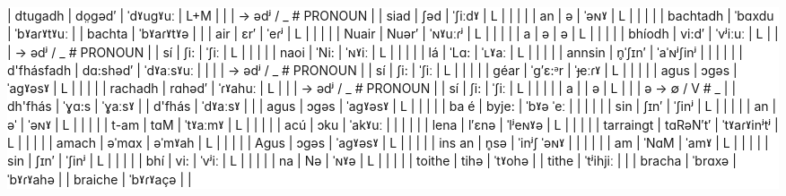 | dtugadh         | do̤gəd′       | ˈdˠugˠuː      | L+M          |                              |                | <adh> → ədʲ / _ # PRONOUN  |
| siad            | ʃəd           | ˈʃiːdˠ        | L            |                              |                |                            |
| an              | ə             | ˈəɴˠ          | L            |                              |                |                            |
| bachtadh        | ˈbɑxdu        | ˈbˠaɾˠtˠuː    |              | bachta                       | ˈbˠaɾˠtˠə      |                            |
| air             | ɛr′           | ˈeɾʲ          | L            |                              |                |                            |
| Nuair           | Nuər′         | ˈɴˠuːɾʲ       | L            |                              |                |                            |
| a               | ə             | ə             | L            |                              |                |                            |
| bhíodh          | vi:d′         | ˈvʲiːuː       | L            |                              |                | <odh> → ədʲ / _ # PRONOUN  |
| sí              | ʃi:           | ˈʃiː          | L            |                              |                |                            |
| naoi            | ˈNi:          | ˈɴˠiː         | L            |                              |                |                            |
| lá              | ˈLɑ:          | ˈʟˠaː         | L            |                              |                |                            |
| annsin          | n̥ˈʃɪn′       | ˈaˈɴʲʃinʲ     |              |                              |                |                            |
| d'fhásfadh      | dɑ:shəd′      | ˈdˠaːsˠuː     |              |                              |                | <adh> → ədʲ / _ # PRONOUN  |
| sí              | ʃi:           | ˈʃiː          | L            |                              |                |                            |
| géar            | ˈg′ɛ:ᵊr       | ˈɟeːɾˠ        | L            |                              |                |                            |
| agus            | ɔgəs          | ˈagˠəsˠ       | L            |                              |                |                            |
| rachadh         | rɑhəd′        | ˈɾˠahuː       | L            |                              |                | <adh> → ədʲ / _ # PRONOUN  |
| sí              | ʃi:           | ˈʃiː          | L            |                              |                |                            |
| a               |               | ə             | L            |                              |                | ə → ∅ / V # _              |
| dh'fhás         | ˈɣɑ:s         | ˈɣaːsˠ        |              | d'fhás                       | ˈdˠaːsˠ        |                            |
| agus            | ɔgəs          | ˈagˠəsˠ       | L            |                              |                |                            |
| ba é            | byje:         | ˈbˠə ˈeː      |              |                              |                |                            |
| sin             | ʃɪn′          | ˈʃinʲ         | L            |                              |                |                            |
| an              | əˈ            | ˈəɴˠ          | L            |                              |                |                            |
| t-am            | tɑM           | ˈtˠaːmˠ       | L            |                              |                |                            |
| acú             | ɔku           | ˈakˠuː        |              |                              |                |                            |
| lena            | l′ɛnə         | ˈlʲeɴˠə       | L            |                              |                |                            |
| tarraingt       | tɑRəN′t′      | ˈtˠaɾˠinʲtʲ   | L            |                              |                |                            |
| amach           | əˈmɑx         | əˈmˠah        | L            |                              |                |                            |
| Agus            | ɔgəs          | ˈagˠəsˠ       | L            |                              |                |                            |
| ins an          | n̥sə          | ˈinʲʃ ˈəɴˠ    |              |                              |                |                            |
| am              | ˈNɑM          | ˈamˠ          | L            |                              |                |                            |
| sin             | ʃɪn′          | ˈʃinʲ         | L            |                              |                |                            |
| bhí             | vi:           | ˈvʲiː         | L            |                              |                |                            |
| na              | Nə            | ˈɴˠə          | L            |                              |                |                            |
| toithe          | tihə          | ˈtˠohə        |              | tithe                        | ˈtʲihjiː       |                            |
| bracha          | ˈbrɑxə        | ˈbˠɾˠahə      |              | braiche                      | ˈbˠɾˠaçə       |                            |